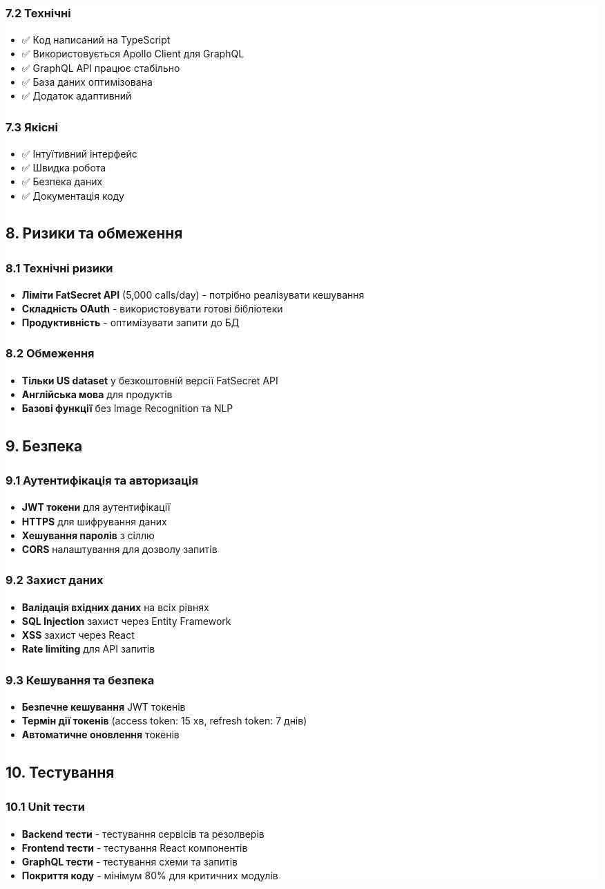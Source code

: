 ### 7.2 Технічні
- ✅ Код написаний на TypeScript
- ✅ Використовується Apollo Client для GraphQL
- ✅ GraphQL API працює стабільно
- ✅ База даних оптимізована
- ✅ Додаток адаптивний

### 7.3 Якісні
- ✅ Інтуїтивний інтерфейс
- ✅ Швидка робота
- ✅ Безпека даних
- ✅ Документація коду

## 8. Ризики та обмеження

### 8.1 Технічні ризики
- **Ліміти FatSecret API** (5,000 calls/day) - потрібно реалізувати кешування
- **Складність OAuth** - використовувати готові бібліотеки
- **Продуктивність** - оптимізувати запити до БД

### 8.2 Обмеження
- **Тільки US dataset** у безкоштовній версії FatSecret API
- **Англійська мова** для продуктів
- **Базові функції** без Image Recognition та NLP

## 9. Безпека

### 9.1 Аутентифікація та авторизація
- **JWT токени** для аутентифікації
- **HTTPS** для шифрування даних
- **Хешування паролів** з сіллю
- **CORS** налаштування для дозволу запитів

### 9.2 Захист даних
- **Валідація вхідних даних** на всіх рівнях
- **SQL Injection** захист через Entity Framework
- **XSS** захист через React
- **Rate limiting** для API запитів

### 9.3 Кешування та безпека
- **Безпечне кешування** JWT токенів
- **Термін дії токенів** (access token: 15 хв, refresh token: 7 днів)
- **Автоматичне оновлення** токенів

## 10. Тестування

### 10.1 Unit тести
- **Backend тести** - тестування сервісів та резолверів
- **Frontend тести** - тестування React компонентів
- **GraphQL тести** - тестування схеми та запитів
- **Покриття коду** - мінімум 80% для критичних модулів
